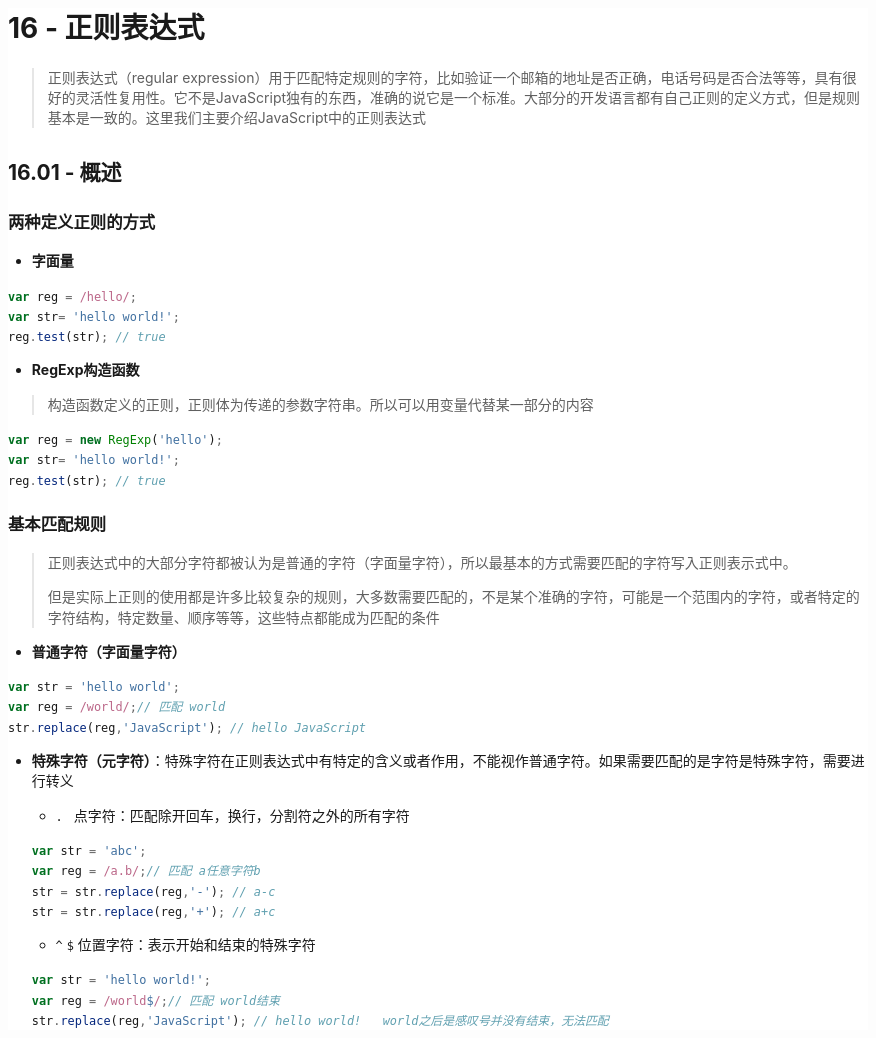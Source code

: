 # 16 - 正则表达式

> 正则表达式（regular expression）用于匹配特定规则的字符，比如验证一个邮箱的地址是否正确，电话号码是否合法等等，具有很好的灵活性复用性。它不是JavaScript独有的东西，准确的说它是一个标准。大部分的开发语言都有自己正则的定义方式，但是规则基本是一致的。这里我们主要介绍JavaScript中的正则表达式

## 16.01 - 概述

### 两种定义正则的方式

- **字面量**

```js
var reg = /hello/;
var str= 'hello world!';
reg.test(str); // true
```

- **RegExp构造函数**

> 构造函数定义的正则，正则体为传递的参数字符串。所以可以用变量代替某一部分的内容

```js
var reg = new RegExp('hello');
var str= 'hello world!';
reg.test(str); // true
```

### 基本匹配规则

> 正则表达式中的大部分字符都被认为是普通的字符（字面量字符），所以最基本的方式需要匹配的字符写入正则表示式中。
>
> 但是实际上正则的使用都是许多比较复杂的规则，大多数需要匹配的，不是某个准确的字符，可能是一个范围内的字符，或者特定的字符结构，特定数量、顺序等等，这些特点都能成为匹配的条件

- **普通字符（字面量字符）**

```js
var str = 'hello world';
var reg = /world/;// 匹配 world
str.replace(reg,'JavaScript'); // hello JavaScript
```

- **特殊字符（元字符）**：特殊字符在正则表达式中有特定的含义或者作用，不能视作普通字符。如果需要匹配的是字符是特殊字符，需要进行转义

  - `. `  点字符：匹配除开回车，换行，分割符之外的所有字符

  ```js
  var str = 'abc';
  var reg = /a.b/;// 匹配 a任意字符b
  str = str.replace(reg,'-'); // a-c
  str = str.replace(reg,'+'); // a+c
  ```

  - `^` `$` 位置字符：表示开始和结束的特殊字符

  ```js
  var str = 'hello world!';
  var reg = /world$/;// 匹配 world结束
  str.replace(reg,'JavaScript'); // hello world!   world之后是感叹号并没有结束，无法匹配
  ```
